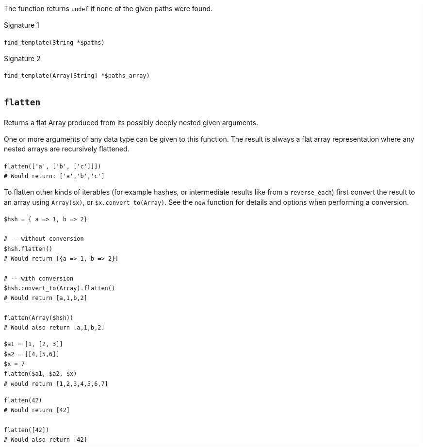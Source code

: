 The function returns `undef` if none of the given paths were found.


Signature 1

`find_template(String *$paths)`

Signature 2

`find_template(Array[String] *$paths_array)`

## `flatten`

Returns a flat Array produced from its possibly deeply nested given arguments.

One or more arguments of any data type can be given to this function.
The result is always a flat array representation where any nested arrays are recursively flattened.

```puppet
flatten(['a', ['b', ['c']]])
# Would return: ['a','b','c']
```

To flatten other kinds of iterables (for example hashes, or intermediate results like from a `reverse_each`)
first convert the result to an array using `Array($x)`, or `$x.convert_to(Array)`. See the `new` function
for details and options when performing a conversion.

```puppet
$hsh = { a => 1, b => 2}

# -- without conversion
$hsh.flatten()
# Would return [{a => 1, b => 2}]

# -- with conversion
$hsh.convert_to(Array).flatten()
# Would return [a,1,b,2]

flatten(Array($hsh))
# Would also return [a,1,b,2]
```

```puppet
$a1 = [1, [2, 3]]
$a2 = [[4,[5,6]]
$x = 7
flatten($a1, $a2, $x)
# would return [1,2,3,4,5,6,7]
```

```puppet
flatten(42)
# Would return [42]

flatten([42])
# Would also return [42]
```
